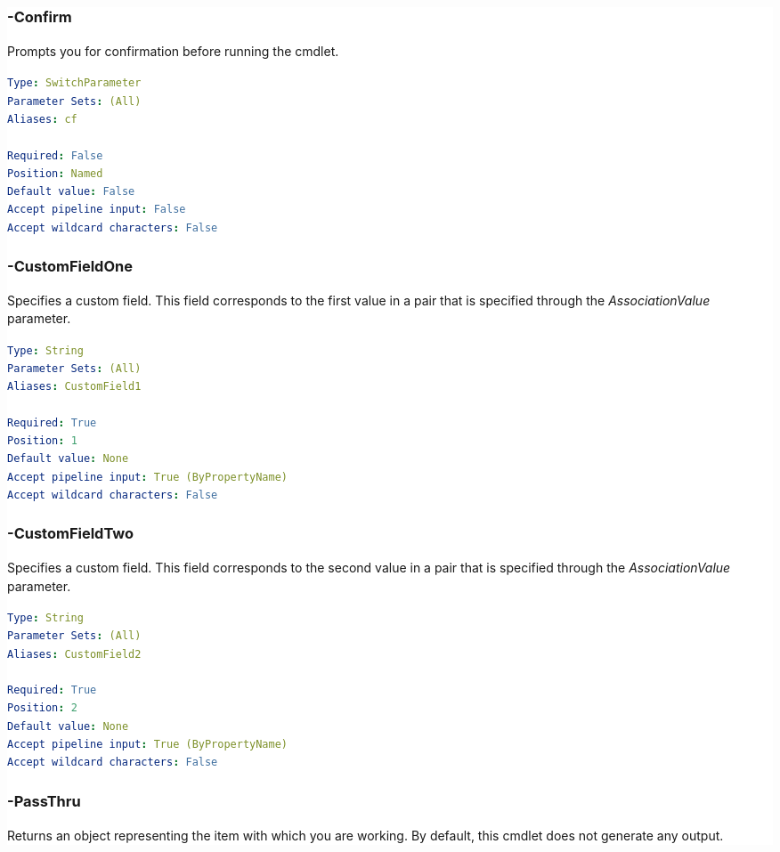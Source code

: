 ### -Confirm
Prompts you for confirmation before running the cmdlet.

```yaml
Type: SwitchParameter
Parameter Sets: (All)
Aliases: cf

Required: False
Position: Named
Default value: False
Accept pipeline input: False
Accept wildcard characters: False
```

### -CustomFieldOne
Specifies a custom field.
This field corresponds to the first value in a pair that is specified through the *AssociationValue* parameter.

```yaml
Type: String
Parameter Sets: (All)
Aliases: CustomField1

Required: True
Position: 1
Default value: None
Accept pipeline input: True (ByPropertyName)
Accept wildcard characters: False
```

### -CustomFieldTwo
Specifies a custom field.
This field corresponds to the second value in a pair that is specified through the *AssociationValue* parameter.

```yaml
Type: String
Parameter Sets: (All)
Aliases: CustomField2

Required: True
Position: 2
Default value: None
Accept pipeline input: True (ByPropertyName)
Accept wildcard characters: False
```

### -PassThru
Returns an object representing the item with which you are working.
By default, this cmdlet does not generate any output.

